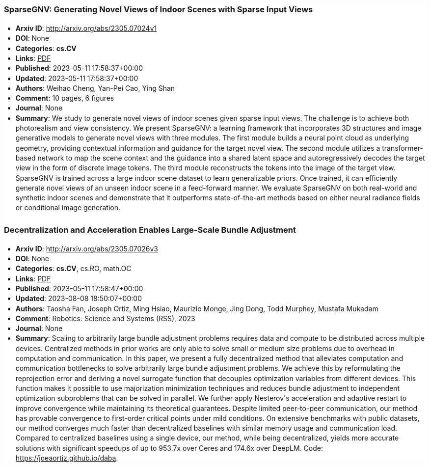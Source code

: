 

### SparseGNV: Generating Novel Views of Indoor Scenes with Sparse Input Views
- **Arxiv ID**: http://arxiv.org/abs/2305.07024v1
- **DOI**: None
- **Categories**: **cs.CV**
- **Links**: [PDF](http://arxiv.org/pdf/2305.07024v1)
- **Published**: 2023-05-11 17:58:37+00:00
- **Updated**: 2023-05-11 17:58:37+00:00
- **Authors**: Weihao Cheng, Yan-Pei Cao, Ying Shan
- **Comment**: 10 pages, 6 figures
- **Journal**: None
- **Summary**: We study to generate novel views of indoor scenes given sparse input views. The challenge is to achieve both photorealism and view consistency. We present SparseGNV: a learning framework that incorporates 3D structures and image generative models to generate novel views with three modules. The first module builds a neural point cloud as underlying geometry, providing contextual information and guidance for the target novel view. The second module utilizes a transformer-based network to map the scene context and the guidance into a shared latent space and autoregressively decodes the target view in the form of discrete image tokens. The third module reconstructs the tokens into the image of the target view. SparseGNV is trained across a large indoor scene dataset to learn generalizable priors. Once trained, it can efficiently generate novel views of an unseen indoor scene in a feed-forward manner. We evaluate SparseGNV on both real-world and synthetic indoor scenes and demonstrate that it outperforms state-of-the-art methods based on either neural radiance fields or conditional image generation.



### Decentralization and Acceleration Enables Large-Scale Bundle Adjustment
- **Arxiv ID**: http://arxiv.org/abs/2305.07026v3
- **DOI**: None
- **Categories**: **cs.CV**, cs.RO, math.OC
- **Links**: [PDF](http://arxiv.org/pdf/2305.07026v3)
- **Published**: 2023-05-11 17:58:47+00:00
- **Updated**: 2023-08-08 18:50:07+00:00
- **Authors**: Taosha Fan, Joseph Ortiz, Ming Hsiao, Maurizio Monge, Jing Dong, Todd Murphey, Mustafa Mukadam
- **Comment**: Robotics: Science and Systems (RSS), 2023
- **Journal**: None
- **Summary**: Scaling to arbitrarily large bundle adjustment problems requires data and compute to be distributed across multiple devices. Centralized methods in prior works are only able to solve small or medium size problems due to overhead in computation and communication. In this paper, we present a fully decentralized method that alleviates computation and communication bottlenecks to solve arbitrarily large bundle adjustment problems. We achieve this by reformulating the reprojection error and deriving a novel surrogate function that decouples optimization variables from different devices. This function makes it possible to use majorization minimization techniques and reduces bundle adjustment to independent optimization subproblems that can be solved in parallel. We further apply Nesterov's acceleration and adaptive restart to improve convergence while maintaining its theoretical guarantees. Despite limited peer-to-peer communication, our method has provable convergence to first-order critical points under mild conditions. On extensive benchmarks with public datasets, our method converges much faster than decentralized baselines with similar memory usage and communication load. Compared to centralized baselines using a single device, our method, while being decentralized, yields more accurate solutions with significant speedups of up to 953.7x over Ceres and 174.6x over DeepLM. Code: https://joeaortiz.github.io/daba.
